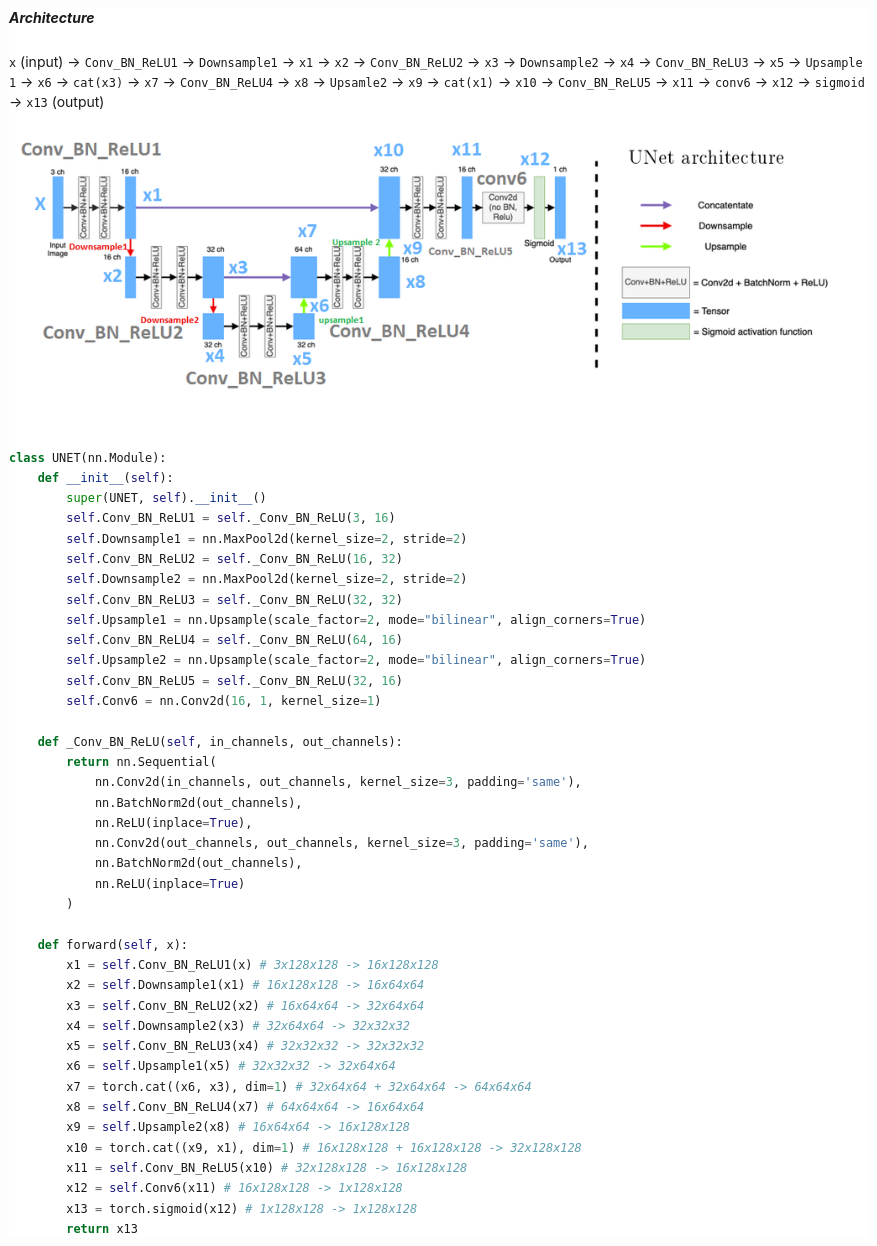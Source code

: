 ##### Architecture

`x` (input) → `Conv_BN_ReLU1` → `Downsample1` → `x1` → `x2` → `Conv_BN_ReLU2` → `x3` → `Downsample2` → `x4` → `Conv_BN_ReLU3` → `x5` → `Upsample1` → `x6` → `cat(x3)` → `x7` → `Conv_BN_ReLU4` → `x8` → `Upsamle2` → `x9` → `cat(x1)` → `x10` → `Conv_BN_ReLU5` → `x11` → `conv6` → `x12` → `sigmoid` → `x13` (output)

![Architecture](UNET.png)


```python
class UNET(nn.Module):
    def __init__(self):
        super(UNET, self).__init__()
        self.Conv_BN_ReLU1 = self._Conv_BN_ReLU(3, 16)
        self.Downsample1 = nn.MaxPool2d(kernel_size=2, stride=2)
        self.Conv_BN_ReLU2 = self._Conv_BN_ReLU(16, 32)
        self.Downsample2 = nn.MaxPool2d(kernel_size=2, stride=2)
        self.Conv_BN_ReLU3 = self._Conv_BN_ReLU(32, 32)
        self.Upsample1 = nn.Upsample(scale_factor=2, mode="bilinear", align_corners=True)
        self.Conv_BN_ReLU4 = self._Conv_BN_ReLU(64, 16)
        self.Upsample2 = nn.Upsample(scale_factor=2, mode="bilinear", align_corners=True)
        self.Conv_BN_ReLU5 = self._Conv_BN_ReLU(32, 16)
        self.Conv6 = nn.Conv2d(16, 1, kernel_size=1)

    def _Conv_BN_ReLU(self, in_channels, out_channels):
        return nn.Sequential(
            nn.Conv2d(in_channels, out_channels, kernel_size=3, padding='same'),
            nn.BatchNorm2d(out_channels),
            nn.ReLU(inplace=True),
            nn.Conv2d(out_channels, out_channels, kernel_size=3, padding='same'),
            nn.BatchNorm2d(out_channels),
            nn.ReLU(inplace=True)
        )
    
    def forward(self, x):
        x1 = self.Conv_BN_ReLU1(x) # 3x128x128 -> 16x128x128
        x2 = self.Downsample1(x1) # 16x128x128 -> 16x64x64
        x3 = self.Conv_BN_ReLU2(x2) # 16x64x64 -> 32x64x64
        x4 = self.Downsample2(x3) # 32x64x64 -> 32x32x32
        x5 = self.Conv_BN_ReLU3(x4) # 32x32x32 -> 32x32x32
        x6 = self.Upsample1(x5) # 32x32x32 -> 32x64x64
        x7 = torch.cat((x6, x3), dim=1) # 32x64x64 + 32x64x64 -> 64x64x64
        x8 = self.Conv_BN_ReLU4(x7) # 64x64x64 -> 16x64x64
        x9 = self.Upsample2(x8) # 16x64x64 -> 16x128x128
        x10 = torch.cat((x9, x1), dim=1) # 16x128x128 + 16x128x128 -> 32x128x128
        x11 = self.Conv_BN_ReLU5(x10) # 32x128x128 -> 16x128x128
        x12 = self.Conv6(x11) # 16x128x128 -> 1x128x128
        x13 = torch.sigmoid(x12) # 1x128x128 -> 1x128x128
        return x13
```